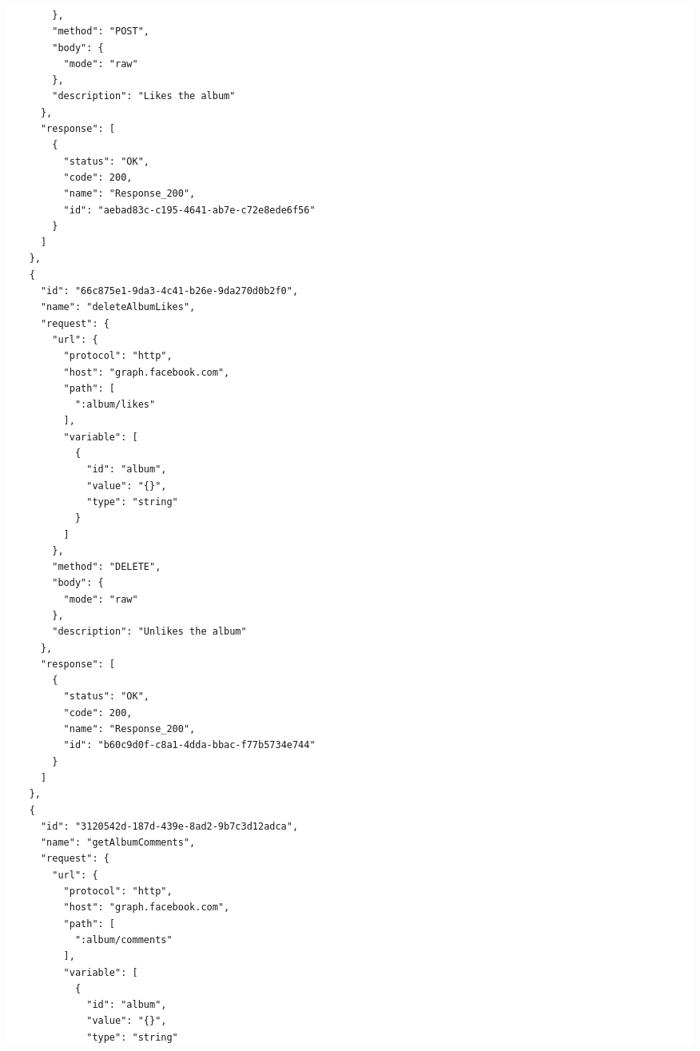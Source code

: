             },
            "method": "POST",
            "body": {
              "mode": "raw"
            },
            "description": "Likes the album"
          },
          "response": [
            {
              "status": "OK",
              "code": 200,
              "name": "Response_200",
              "id": "aebad83c-c195-4641-ab7e-c72e8ede6f56"
            }
          ]
        },
        {
          "id": "66c875e1-9da3-4c41-b26e-9da270d0b2f0",
          "name": "deleteAlbumLikes",
          "request": {
            "url": {
              "protocol": "http",
              "host": "graph.facebook.com",
              "path": [
                ":album/likes"
              ],
              "variable": [
                {
                  "id": "album",
                  "value": "{}",
                  "type": "string"
                }
              ]
            },
            "method": "DELETE",
            "body": {
              "mode": "raw"
            },
            "description": "Unlikes the album"
          },
          "response": [
            {
              "status": "OK",
              "code": 200,
              "name": "Response_200",
              "id": "b60c9d0f-c8a1-4dda-bbac-f77b5734e744"
            }
          ]
        },
        {
          "id": "3120542d-187d-439e-8ad2-9b7c3d12adca",
          "name": "getAlbumComments",
          "request": {
            "url": {
              "protocol": "http",
              "host": "graph.facebook.com",
              "path": [
                ":album/comments"
              ],
              "variable": [
                {
                  "id": "album",
                  "value": "{}",
                  "type": "string"